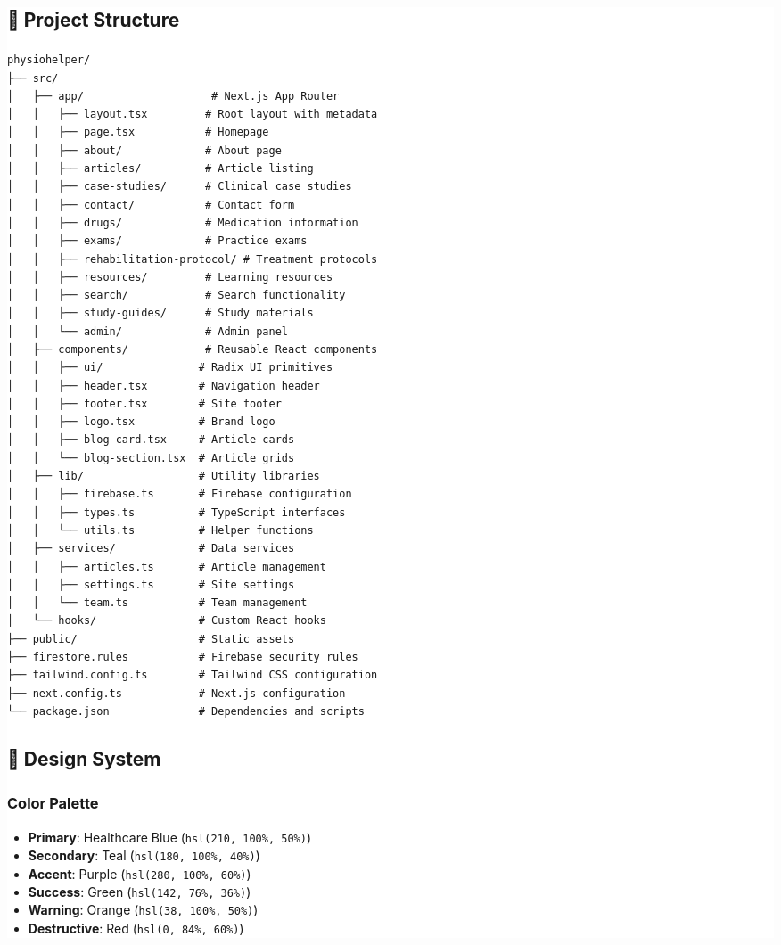 ## 📁 Project Structure

```
physiohelper/
├── src/
│   ├── app/                    # Next.js App Router
│   │   ├── layout.tsx         # Root layout with metadata
│   │   ├── page.tsx           # Homepage
│   │   ├── about/             # About page
│   │   ├── articles/          # Article listing
│   │   ├── case-studies/      # Clinical case studies
│   │   ├── contact/           # Contact form
│   │   ├── drugs/             # Medication information
│   │   ├── exams/             # Practice exams
│   │   ├── rehabilitation-protocol/ # Treatment protocols
│   │   ├── resources/         # Learning resources
│   │   ├── search/            # Search functionality
│   │   ├── study-guides/      # Study materials
│   │   └── admin/             # Admin panel
│   ├── components/            # Reusable React components
│   │   ├── ui/               # Radix UI primitives
│   │   ├── header.tsx        # Navigation header
│   │   ├── footer.tsx        # Site footer
│   │   ├── logo.tsx          # Brand logo
│   │   ├── blog-card.tsx     # Article cards
│   │   └── blog-section.tsx  # Article grids
│   ├── lib/                  # Utility libraries
│   │   ├── firebase.ts       # Firebase configuration
│   │   ├── types.ts          # TypeScript interfaces
│   │   └── utils.ts          # Helper functions
│   ├── services/             # Data services
│   │   ├── articles.ts       # Article management
│   │   ├── settings.ts       # Site settings
│   │   └── team.ts           # Team management
│   └── hooks/                # Custom React hooks
├── public/                   # Static assets
├── firestore.rules           # Firebase security rules
├── tailwind.config.ts        # Tailwind CSS configuration
├── next.config.ts            # Next.js configuration
└── package.json              # Dependencies and scripts
```

## 🎨 Design System

### Color Palette
- **Primary**: Healthcare Blue (`hsl(210, 100%, 50%)`)
- **Secondary**: Teal (`hsl(180, 100%, 40%)`)
- **Accent**: Purple (`hsl(280, 100%, 60%)`)
- **Success**: Green (`hsl(142, 76%, 36%)`)
- **Warning**: Orange (`hsl(38, 100%, 50%)`)
- **Destructive**: Red (`hsl(0, 84%, 60%)`)
